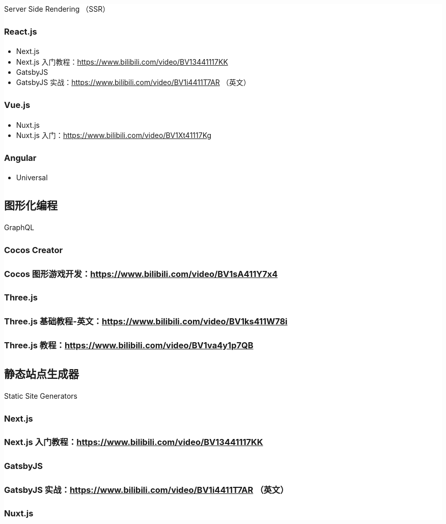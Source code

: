 Server Side Rendering （SSR）

### React.js

- Next.js
- Next.js 入门教程：https://www.bilibili.com/video/BV13441117KK
- GatsbyJS
- GatsbyJS 实战：https://www.bilibili.com/video/BV1i4411T7AR （英文）

### Vue.js

- Nuxt.js
- Nuxt.js 入门：https://www.bilibili.com/video/BV1Xt41117Kg

### Angular

- Universal

## 图形化编程

GraphQL

### Cocos Creator

### Cocos 图形游戏开发：https://www.bilibili.com/video/BV1sA411Y7x4

### Three.js

### Three.js 基础教程-英文：https://www.bilibili.com/video/BV1ks411W78i

### Three.js 教程：https://www.bilibili.com/video/BV1va4y1p7QB

## 静态站点生成器

Static Site Generators

### Next.js

### Next.js 入门教程：https://www.bilibili.com/video/BV13441117KK

### GatsbyJS

### GatsbyJS 实战：https://www.bilibili.com/video/BV1i4411T7AR （英文）

### Nuxt.js
